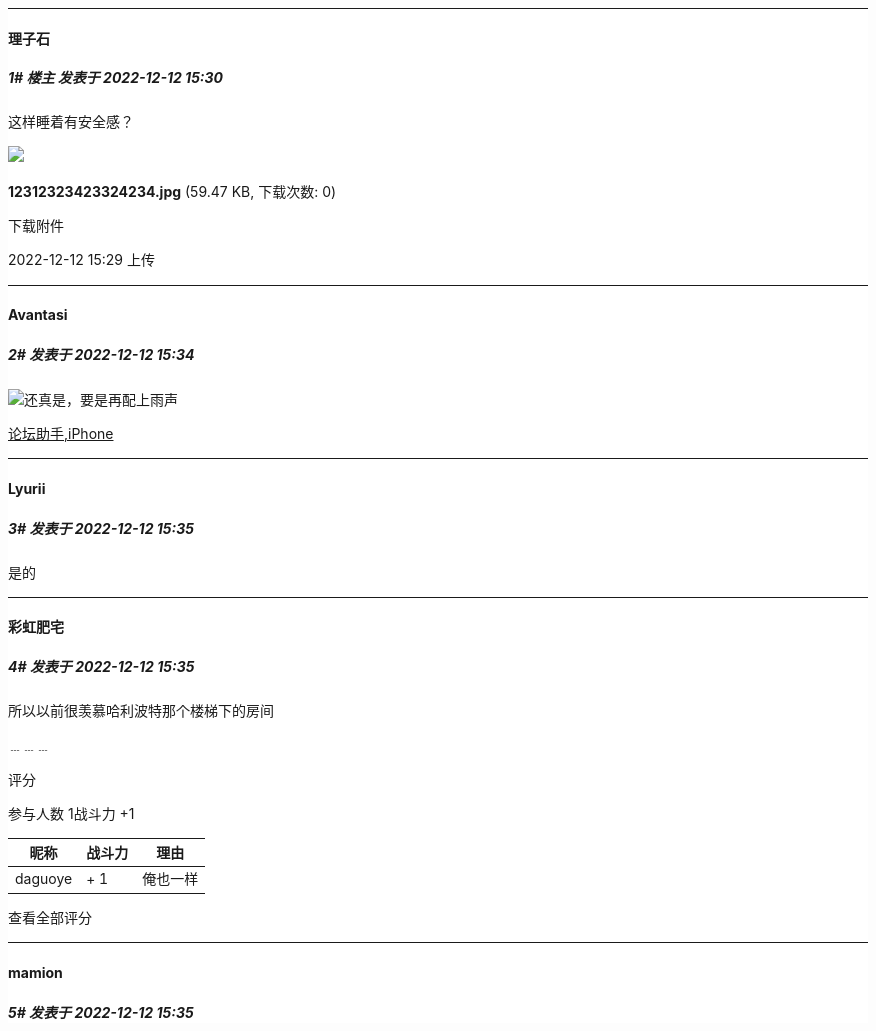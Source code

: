 

*****

####  理子石  
##### 1#       楼主       发表于 2022-12-12 15:30

这样睡着有安全感？

<img src="https://img.saraba1st.com/forum/202212/12/152937soypcokyecpvlobv.jpg" referrerpolicy="no-referrer">

<strong>12312323423324234.jpg</strong> (59.47 KB, 下载次数: 0)

下载附件

2022-12-12 15:29 上传

*****

####  Avantasi  
##### 2#       发表于 2022-12-12 15:34

<img src="https://static.saraba1st.com/image/smiley/face2017/018.png" referrerpolicy="no-referrer">还真是，要是再配上雨声

[论坛助手,iPhone](https://bbs.saraba1st.com/2b/forum.php?mod=viewthread&amp;tid=2029836)

*****

####  Lyurii  
##### 3#       发表于 2022-12-12 15:35

是的

*****

####  彩虹肥宅  
##### 4#       发表于 2022-12-12 15:35

所以以前很羡慕哈利波特那个楼梯下的房间

﹍﹍﹍

评分

 参与人数 1战斗力 +1

|昵称|战斗力|理由|
|----|---|---|
| daguoye| + 1|俺也一样|

查看全部评分

*****

####  mamion  
##### 5#       发表于 2022-12-12 15:35
